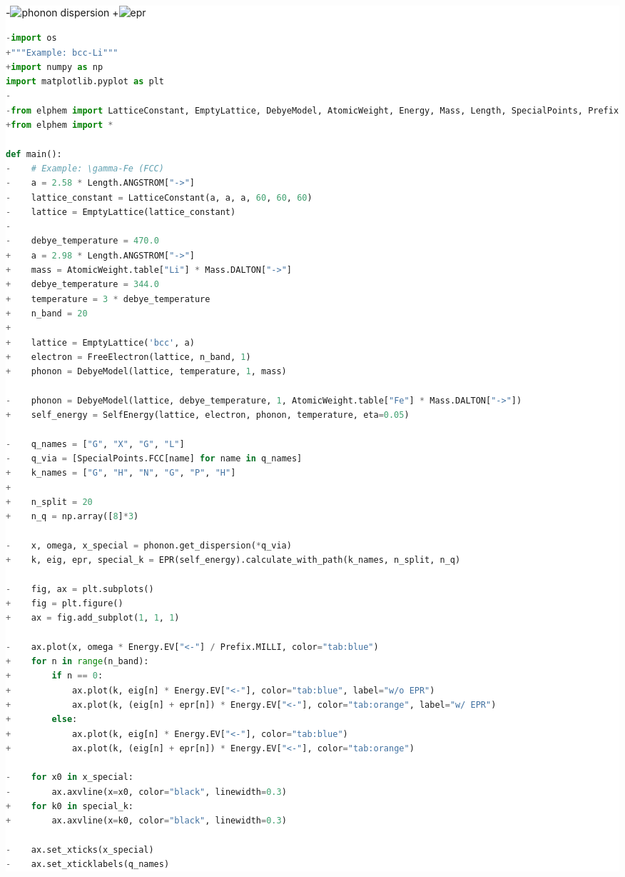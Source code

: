 -![phonon dispersion](images/phonon_dispersion.png)
+![epr](images/epr.png)
 
 ```python
-import os
+"""Example: bcc-Li"""
+import numpy as np
 import matplotlib.pyplot as plt
-
-from elphem import LatticeConstant, EmptyLattice, DebyeModel, AtomicWeight, Energy, Mass, Length, SpecialPoints, Prefix
+from elphem import *
 
 def main():
-    # Example: \gamma-Fe (FCC)
-    a = 2.58 * Length.ANGSTROM["->"]
-    lattice_constant = LatticeConstant(a, a, a, 60, 60, 60)
-    lattice = EmptyLattice(lattice_constant)
-    
-    debye_temperature = 470.0
+    a = 2.98 * Length.ANGSTROM["->"]
+    mass = AtomicWeight.table["Li"] * Mass.DALTON["->"]
+    debye_temperature = 344.0
+    temperature = 3 * debye_temperature
+    n_band = 20
+
+    lattice = EmptyLattice('bcc', a)
+    electron = FreeElectron(lattice, n_band, 1)        
+    phonon = DebyeModel(lattice, temperature, 1, mass)
 
-    phonon = DebyeModel(lattice, debye_temperature, 1, AtomicWeight.table["Fe"] * Mass.DALTON["->"])
+    self_energy = SelfEnergy(lattice, electron, phonon, temperature, eta=0.05)
 
-    q_names = ["G", "X", "G", "L"]
-    q_via = [SpecialPoints.FCC[name] for name in q_names]
+    k_names = ["G", "H", "N", "G", "P", "H"]
+
+    n_split = 20
+    n_q = np.array([8]*3)
     
-    x, omega, x_special = phonon.get_dispersion(*q_via)
+    k, eig, epr, special_k = EPR(self_energy).calculate_with_path(k_names, n_split, n_q)
     
-    fig, ax = plt.subplots()
+    fig = plt.figure()
+    ax = fig.add_subplot(1, 1, 1)
 
-    ax.plot(x, omega * Energy.EV["<-"] / Prefix.MILLI, color="tab:blue")
+    for n in range(n_band):
+        if n == 0:
+            ax.plot(k, eig[n] * Energy.EV["<-"], color="tab:blue", label="w/o EPR")
+            ax.plot(k, (eig[n] + epr[n]) * Energy.EV["<-"], color="tab:orange", label="w/ EPR")
+        else:
+            ax.plot(k, eig[n] * Energy.EV["<-"], color="tab:blue")
+            ax.plot(k, (eig[n] + epr[n]) * Energy.EV["<-"], color="tab:orange")
     
-    for x0 in x_special:
-        ax.axvline(x=x0, color="black", linewidth=0.3)
+    for k0 in special_k:
+        ax.axvline(x=k0, color="black", linewidth=0.3)
     
-    ax.set_xticks(x_special)
-    ax.set_xticklabels(q_names)
 ```